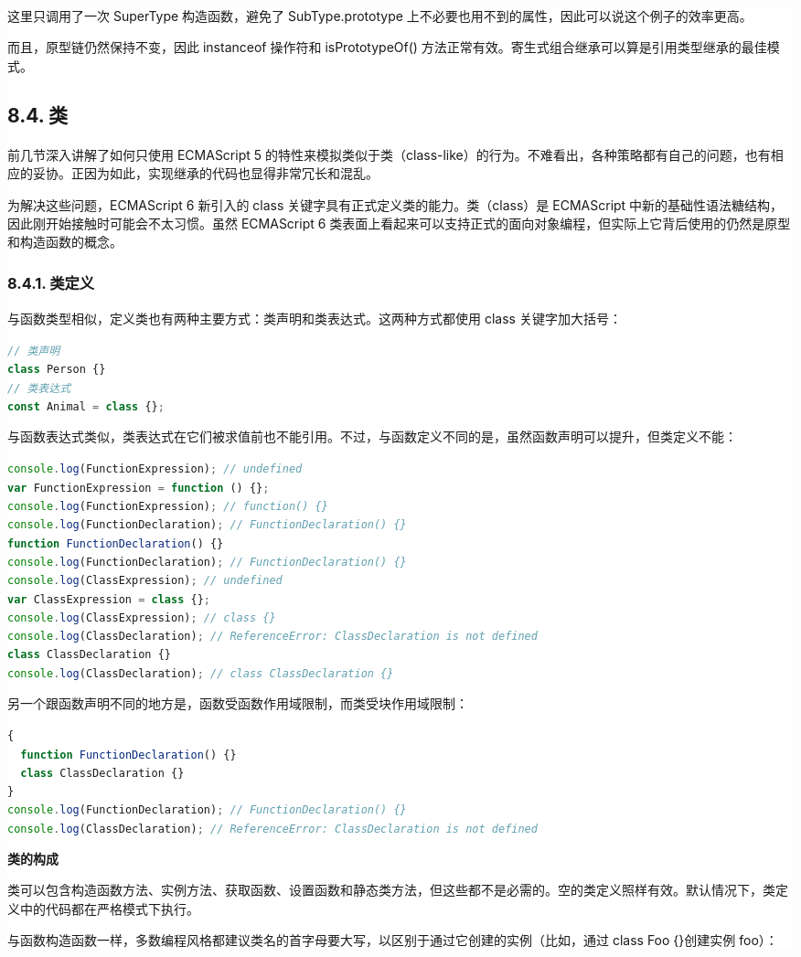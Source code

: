 这里只调用了一次 SuperType 构造函数，避免了 SubType.prototype 上不必要也用不到的属性，因此可以说这个例子的效率更高。

而且，原型链仍然保持不变，因此 instanceof 操作符和 isPrototypeOf() 方法正常有效。寄生式组合继承可以算是引用类型继承的最佳模式。

## 8.4. 类

前几节深入讲解了如何只使用 ECMAScript 5 的特性来模拟类似于类（class-like）的行为。不难看出，各种策略都有自己的问题，也有相应的妥协。正因为如此，实现继承的代码也显得非常冗长和混乱。

为解决这些问题，ECMAScript 6 新引入的 class 关键字具有正式定义类的能力。类（class）是 ECMAScript 中新的基础性语法糖结构，因此刚开始接触时可能会不太习惯。虽然 ECMAScript 6 类表面上看起来可以支持正式的面向对象编程，但实际上它背后使用的仍然是原型和构造函数的概念。

### 8.4.1. 类定义

与函数类型相似，定义类也有两种主要方式：类声明和类表达式。这两种方式都使用 class 关键字加大括号：

```javascript
// 类声明
class Person {}
// 类表达式
const Animal = class {};
```

与函数表达式类似，类表达式在它们被求值前也不能引用。不过，与函数定义不同的是，虽然函数声明可以提升，但类定义不能：

```javascript
console.log(FunctionExpression); // undefined
var FunctionExpression = function () {};
console.log(FunctionExpression); // function() {}
console.log(FunctionDeclaration); // FunctionDeclaration() {}
function FunctionDeclaration() {}
console.log(FunctionDeclaration); // FunctionDeclaration() {}
console.log(ClassExpression); // undefined
var ClassExpression = class {};
console.log(ClassExpression); // class {}
console.log(ClassDeclaration); // ReferenceError: ClassDeclaration is not defined
class ClassDeclaration {}
console.log(ClassDeclaration); // class ClassDeclaration {}
```

另一个跟函数声明不同的地方是，函数受函数作用域限制，而类受块作用域限制：

```javascript
{
  function FunctionDeclaration() {}
  class ClassDeclaration {}
}
console.log(FunctionDeclaration); // FunctionDeclaration() {}
console.log(ClassDeclaration); // ReferenceError: ClassDeclaration is not defined
```

**类的构成**

类可以包含构造函数方法、实例方法、获取函数、设置函数和静态类方法，但这些都不是必需的。空的类定义照样有效。默认情况下，类定义中的代码都在严格模式下执行。

与函数构造函数一样，多数编程风格都建议类名的首字母要大写，以区别于通过它创建的实例（比如，通过 class Foo {}创建实例 foo）：
